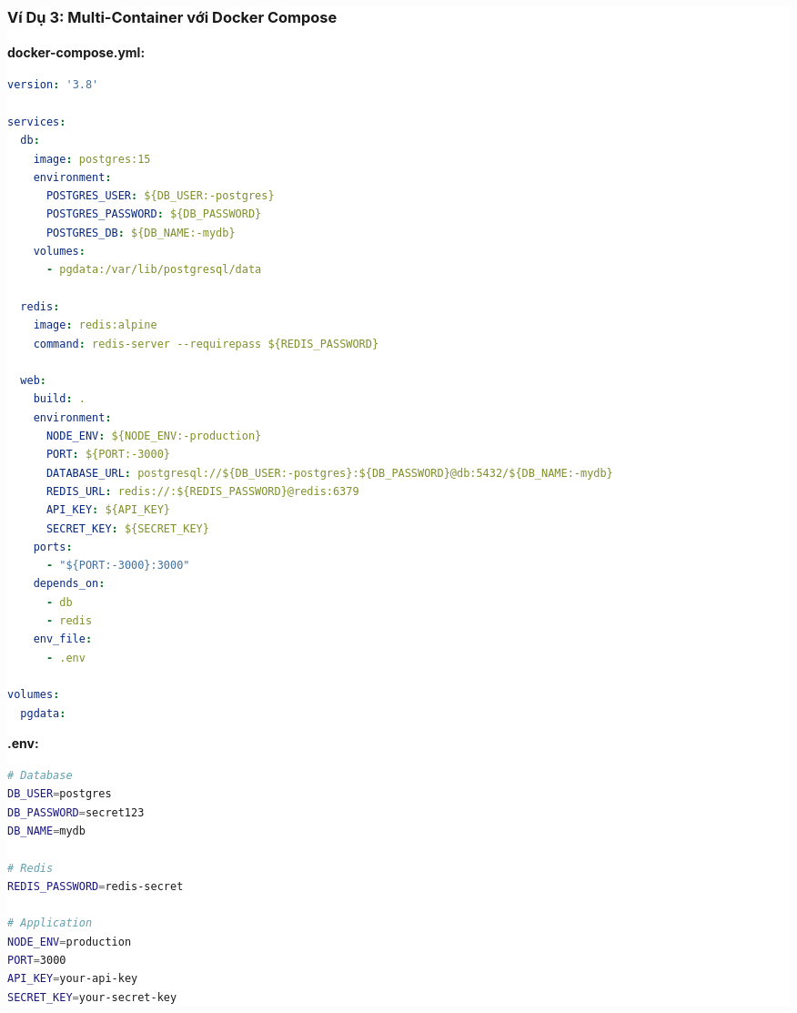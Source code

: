### Ví Dụ 3: Multi-Container với Docker Compose

**docker-compose.yml:**
```yaml
version: '3.8'

services:
  db:
    image: postgres:15
    environment:
      POSTGRES_USER: ${DB_USER:-postgres}
      POSTGRES_PASSWORD: ${DB_PASSWORD}
      POSTGRES_DB: ${DB_NAME:-mydb}
    volumes:
      - pgdata:/var/lib/postgresql/data

  redis:
    image: redis:alpine
    command: redis-server --requirepass ${REDIS_PASSWORD}

  web:
    build: .
    environment:
      NODE_ENV: ${NODE_ENV:-production}
      PORT: ${PORT:-3000}
      DATABASE_URL: postgresql://${DB_USER:-postgres}:${DB_PASSWORD}@db:5432/${DB_NAME:-mydb}
      REDIS_URL: redis://:${REDIS_PASSWORD}@redis:6379
      API_KEY: ${API_KEY}
      SECRET_KEY: ${SECRET_KEY}
    ports:
      - "${PORT:-3000}:3000"
    depends_on:
      - db
      - redis
    env_file:
      - .env

volumes:
  pgdata:
```

**.env:**
```bash
# Database
DB_USER=postgres
DB_PASSWORD=secret123
DB_NAME=mydb

# Redis
REDIS_PASSWORD=redis-secret

# Application
NODE_ENV=production
PORT=3000
API_KEY=your-api-key
SECRET_KEY=your-secret-key
```
